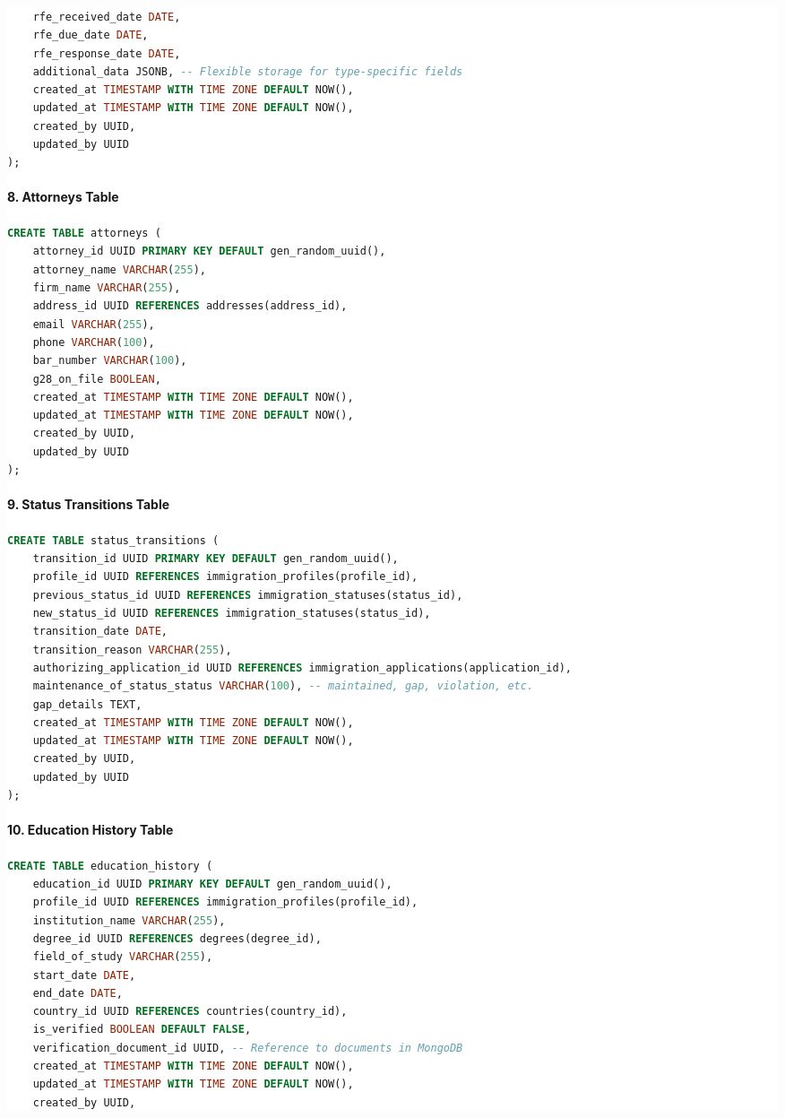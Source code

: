 ```sql
    rfe_received_date DATE,
    rfe_due_date DATE,
    rfe_response_date DATE,
    additional_data JSONB, -- Flexible storage for type-specific fields
    created_at TIMESTAMP WITH TIME ZONE DEFAULT NOW(),
    updated_at TIMESTAMP WITH TIME ZONE DEFAULT NOW(),
    created_by UUID,
    updated_by UUID
);
```

#### 8. Attorneys Table
```sql
CREATE TABLE attorneys (
    attorney_id UUID PRIMARY KEY DEFAULT gen_random_uuid(),
    attorney_name VARCHAR(255),
    firm_name VARCHAR(255),
    address_id UUID REFERENCES addresses(address_id),
    email VARCHAR(255),
    phone VARCHAR(100),
    bar_number VARCHAR(100),
    g28_on_file BOOLEAN,
    created_at TIMESTAMP WITH TIME ZONE DEFAULT NOW(),
    updated_at TIMESTAMP WITH TIME ZONE DEFAULT NOW(),
    created_by UUID,
    updated_by UUID
);
```

#### 9. Status Transitions Table
```sql
CREATE TABLE status_transitions (
    transition_id UUID PRIMARY KEY DEFAULT gen_random_uuid(),
    profile_id UUID REFERENCES immigration_profiles(profile_id),
    previous_status_id UUID REFERENCES immigration_statuses(status_id),
    new_status_id UUID REFERENCES immigration_statuses(status_id),
    transition_date DATE,
    transition_reason VARCHAR(255),
    authorizing_application_id UUID REFERENCES immigration_applications(application_id),
    maintenance_of_status_status VARCHAR(100), -- maintained, gap, violation, etc.
    gap_details TEXT,
    created_at TIMESTAMP WITH TIME ZONE DEFAULT NOW(),
    updated_at TIMESTAMP WITH TIME ZONE DEFAULT NOW(),
    created_by UUID,
    updated_by UUID
);
```

#### 10. Education History Table
```sql
CREATE TABLE education_history (
    education_id UUID PRIMARY KEY DEFAULT gen_random_uuid(),
    profile_id UUID REFERENCES immigration_profiles(profile_id),
    institution_name VARCHAR(255),
    degree_id UUID REFERENCES degrees(degree_id),
    field_of_study VARCHAR(255),
    start_date DATE,
    end_date DATE,
    country_id UUID REFERENCES countries(country_id),
    is_verified BOOLEAN DEFAULT FALSE,
    verification_document_id UUID, -- Reference to documents in MongoDB
    created_at TIMESTAMP WITH TIME ZONE DEFAULT NOW(),
    updated_at TIMESTAMP WITH TIME ZONE DEFAULT NOW(),
    created_by UUID,
```